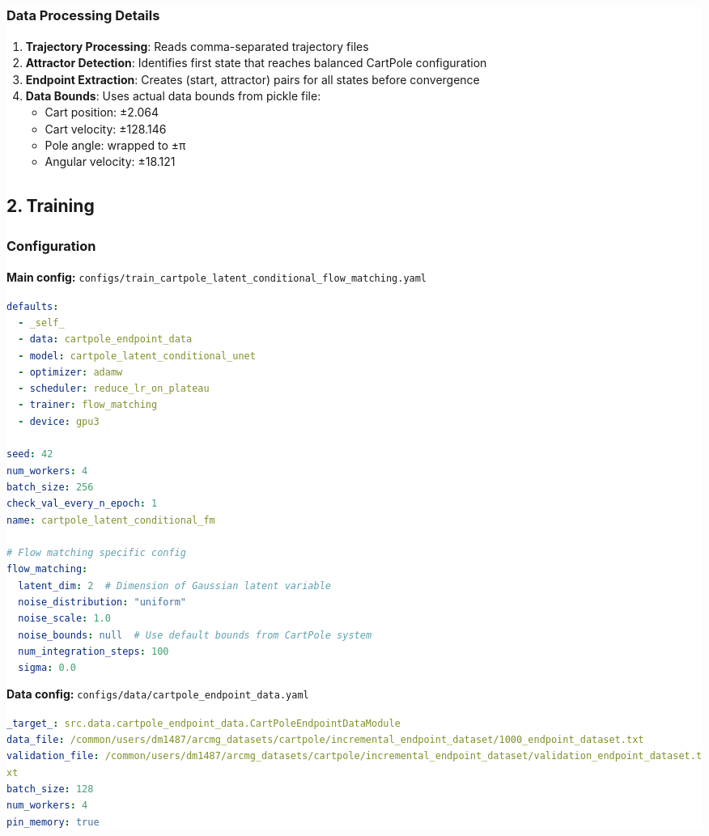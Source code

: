 ### Data Processing Details
1. **Trajectory Processing**: Reads comma-separated trajectory files
2. **Attractor Detection**: Identifies first state that reaches balanced CartPole configuration
3. **Endpoint Extraction**: Creates (start, attractor) pairs for all states before convergence
4. **Data Bounds**: Uses actual data bounds from pickle file:
   - Cart position: ±2.064
   - Cart velocity: ±128.146 
   - Pole angle: wrapped to ±π
   - Angular velocity: ±18.121

## 2. Training

### Configuration
**Main config:** `configs/train_cartpole_latent_conditional_flow_matching.yaml`
```yaml
defaults:
  - _self_
  - data: cartpole_endpoint_data
  - model: cartpole_latent_conditional_unet
  - optimizer: adamw
  - scheduler: reduce_lr_on_plateau
  - trainer: flow_matching
  - device: gpu3

seed: 42
num_workers: 4
batch_size: 256
check_val_every_n_epoch: 1
name: cartpole_latent_conditional_fm

# Flow matching specific config
flow_matching:
  latent_dim: 2  # Dimension of Gaussian latent variable
  noise_distribution: "uniform"
  noise_scale: 1.0
  noise_bounds: null  # Use default bounds from CartPole system
  num_integration_steps: 100
  sigma: 0.0
```

**Data config:** `configs/data/cartpole_endpoint_data.yaml`
```yaml
_target_: src.data.cartpole_endpoint_data.CartPoleEndpointDataModule
data_file: /common/users/dm1487/arcmg_datasets/cartpole/incremental_endpoint_dataset/1000_endpoint_dataset.txt
validation_file: /common/users/dm1487/arcmg_datasets/cartpole/incremental_endpoint_dataset/validation_endpoint_dataset.txt
batch_size: 128
num_workers: 4
pin_memory: true
```
